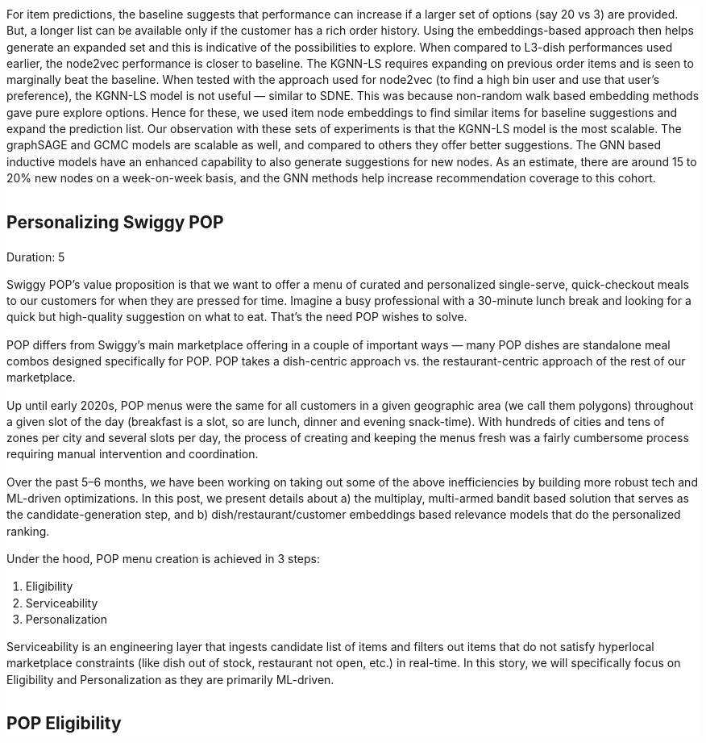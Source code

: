 For item predictions, the baseline suggests that performance can increase if a larger set of options (say 20 vs 3) are provided. But, a longer list can be available only if the customer has a rich order history. Using the embeddings-based approach then helps generate an expanded set and this is indicative of the possibilities to explore. When compared to L3-dish performances used earlier, the node2vec performance is closer to baseline. The KGNN-LS requires expanding on previous order items and is seen to marginally beat the baseline. When tested with the approach used for node2vec (to find a high bin user and use that user’s preference), the KGNN-LS model is not useful — similar to SDNE. This was because non-random walk based embedding methods gave pure explore options. Hence for these, we used item node embeddings to find similar items for baseline suggestions and expand the prediction list. Our observation with these sets of experiments is that the KGNN-LS model is the most scalable. The graphSAGE and GCMC models are scalable as well, and compared to others they offer better suggestions. The GNN based inductive models have an enhanced capability to also generate suggestions for new nodes. As an estimate, there are around 15 to 20% new nodes on a week-on-week basis, and the GNN methods help increase recommendation coverage to this cohort.



## Personalizing Swiggy POP

Duration: 5

Swiggy POP’s value proposition is that we want to offer a menu of curated and personalized single-serve, quick-checkout meals to our customers for when they are pressed for time. Imagine a busy professional with a 30-minute lunch break and looking for a quick but high-quality suggestion on what to eat. That’s the need POP wishes to solve.

POP differs from Swiggy’s main marketplace offering in a couple of important ways — many POP dishes are standalone meal combos designed specifically for POP. POP takes a dish-centric approach vs. the restaurant-centric approach of the rest of our marketplace.

Up until early 2020s, POP menus were the same for all customers in a given geographic area (we call them polygons) throughout a given slot of the day (breakfast is a slot, so are lunch, dinner and evening snack-time). With hundreds of cities and tens of zones per city and several slots per day, the process of creating and keeping the menus fresh was a fairly cumbersome process requiring manual intervention and coordination.

Over the past 5–6 months, we have been working on taking out some of the above inefficiencies by building more robust tech and ML-driven optimizations. In this post, we present details about a) the multiplay, multi-armed bandit based solution that serves as the candidate-generation step, and b) dish/restaurant/customer embeddings based relevance models that do the personalized ranking.

Under the hood, POP menu creation is achieved in 3 steps:

1. Eligibility
2. Serviceability
3. Personalization

Serviceability is an engineering layer that ingests candidate list of items and filters out items that do not satisfy hyperlocal marketplace constraints (like dish out of stock, restaurant not open, etc.) in real-time. In this story, we will specifically focus on Eligibility and Personalization as they are primarily ML-driven.



## POP Eligibility
